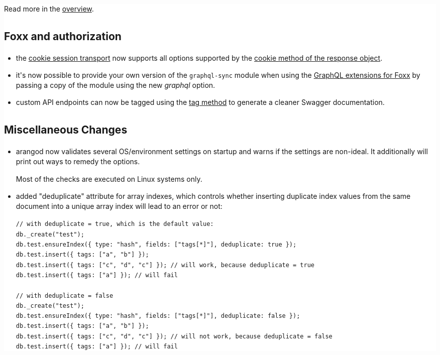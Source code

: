 Read more in the [overview](administration-managingusers.html).


Foxx and authorization
----------------------

* the [cookie session transport](foxx-reference-sessions-transports-cookie.html) now supports
  all options supported by the [cookie method of the response object](foxx-reference-routers-response.html#cookie).

* it's now possible to provide your own version of the `graphql-sync` module when using the [GraphQL extensions for Foxx](foxx-reference-modules-graphql.html) by passing a copy of the module using the new _graphql_ option.

* custom API endpoints can now be tagged using the [tag method](foxx-reference-routers-endpoints.html#tag) to generate a cleaner Swagger documentation.


Miscellaneous Changes
---------------------

* arangod now validates several OS/environment settings on startup and warns if
  the settings are non-ideal. It additionally will print out ways to remedy the
  options.

  Most of the checks are executed on Linux systems only.

* added "deduplicate" attribute for array indexes, which controls whether inserting
  duplicate index values from the same document into a unique array index will lead to
  an error or not:

      // with deduplicate = true, which is the default value:
      db._create("test");
      db.test.ensureIndex({ type: "hash", fields: ["tags[*]"], deduplicate: true });
      db.test.insert({ tags: ["a", "b"] });
      db.test.insert({ tags: ["c", "d", "c"] }); // will work, because deduplicate = true
      db.test.insert({ tags: ["a"] }); // will fail

      // with deduplicate = false
      db._create("test");
      db.test.ensureIndex({ type: "hash", fields: ["tags[*]"], deduplicate: false });
      db.test.insert({ tags: ["a", "b"] });
      db.test.insert({ tags: ["c", "d", "c"] }); // will not work, because deduplicate = false
      db.test.insert({ tags: ["a"] }); // will fail
